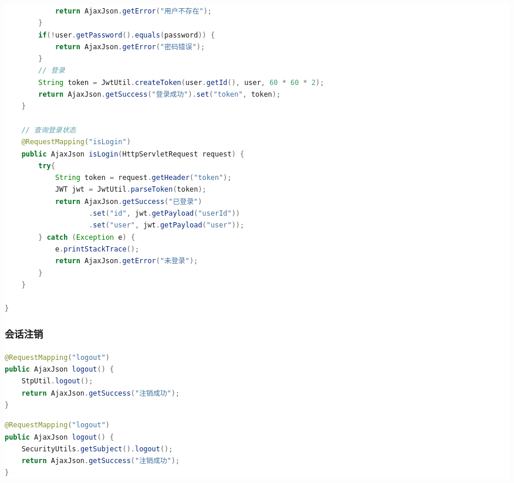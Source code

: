 ``` java
			return AjaxJson.getError("用户不存在");
		}
		if(!user.getPassword().equals(password)) {
			return AjaxJson.getError("密码错误");
		}
		// 登录
		String token = JwtUtil.createToken(user.getId(), user, 60 * 60 * 2);
		return AjaxJson.getSuccess("登录成功").set("token", token);
	}

	// 查询登录状态 
	@RequestMapping("isLogin")
	public AjaxJson isLogin(HttpServletRequest request) {
		try{
			String token = request.getHeader("token");
			JWT jwt = JwtUtil.parseToken(token);
			return AjaxJson.getSuccess("已登录")
					.set("id", jwt.getPayload("userId"))
					.set("user", jwt.getPayload("user"));
		} catch (Exception e) {
			e.printStackTrace();
			return AjaxJson.getError("未登录");
		}
	}

}
```






### 会话注销




``` java 
@RequestMapping("logout")
public AjaxJson logout() {
	StpUtil.logout();
	return AjaxJson.getSuccess("注销成功");
}
```



``` java
@RequestMapping("logout")
public AjaxJson logout() {
	SecurityUtils.getSubject().logout();
	return AjaxJson.getSuccess("注销成功");
}
```

